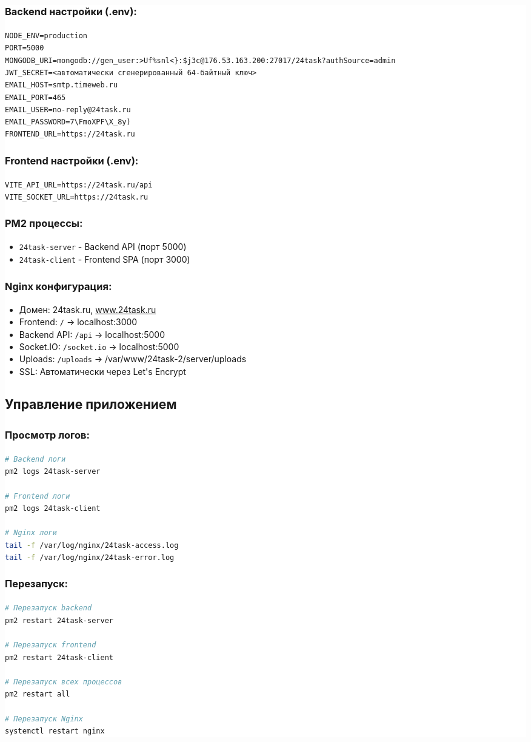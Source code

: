 ### Backend настройки (.env):
```env
NODE_ENV=production
PORT=5000
MONGODB_URI=mongodb://gen_user:>Uf%snl<}:$j3c@176.53.163.200:27017/24task?authSource=admin
JWT_SECRET=<автоматически сгенерированный 64-байтный ключ>
EMAIL_HOST=smtp.timeweb.ru
EMAIL_PORT=465
EMAIL_USER=no-reply@24task.ru
EMAIL_PASSWORD=7\FmoXPF\X_8y)
FRONTEND_URL=https://24task.ru
```

### Frontend настройки (.env):
```env
VITE_API_URL=https://24task.ru/api
VITE_SOCKET_URL=https://24task.ru
```

### PM2 процессы:
- `24task-server` - Backend API (порт 5000)
- `24task-client` - Frontend SPA (порт 3000)

### Nginx конфигурация:
- Домен: 24task.ru, www.24task.ru
- Frontend: `/` → localhost:3000
- Backend API: `/api` → localhost:5000
- Socket.IO: `/socket.io` → localhost:5000
- Uploads: `/uploads` → /var/www/24task-2/server/uploads
- SSL: Автоматически через Let's Encrypt

## Управление приложением

### Просмотр логов:
```bash
# Backend логи
pm2 logs 24task-server

# Frontend логи
pm2 logs 24task-client

# Nginx логи
tail -f /var/log/nginx/24task-access.log
tail -f /var/log/nginx/24task-error.log
```

### Перезапуск:
```bash
# Перезапуск backend
pm2 restart 24task-server

# Перезапуск frontend
pm2 restart 24task-client

# Перезапуск всех процессов
pm2 restart all

# Перезапуск Nginx
systemctl restart nginx
```
